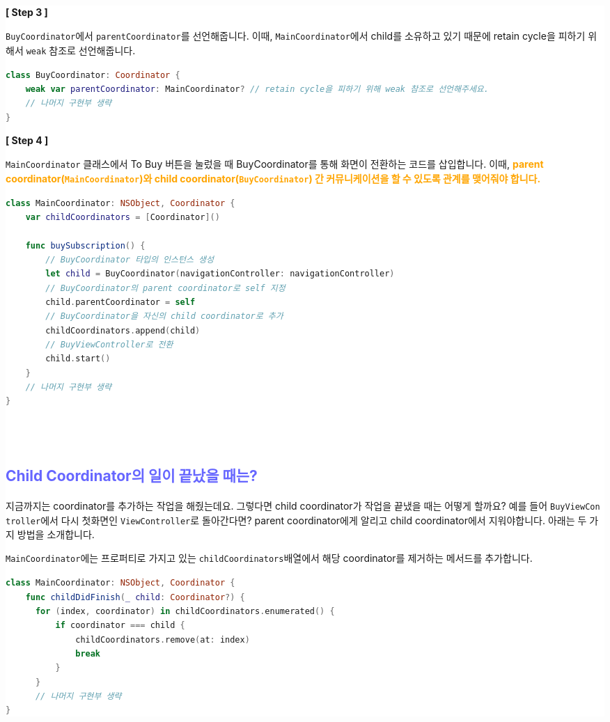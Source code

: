 **[ Step 3 ]**

`BuyCoordinator`에서 `parentCoordinator`를 선언해줍니다. 이때, `MainCoordinator`에서 child를 소유하고 있기 때문에 retain cycle을 피하기 위해서 `weak` 참조로 선언해줍니다. 

~~~swift
class BuyCoordinator: Coordinator {
    weak var parentCoordinator: MainCoordinator? // retain cycle을 피하기 위해 weak 참조로 선언해주세요.
    // 나머지 구현부 생략
}
~~~

**[ Step 4 ]**

`MainCoordinator` 클래스에서 To Buy 버튼을 눌렀을 때 BuyCoordinator를 통해 화면이 전환하는 코드를 삽입합니다. 이때, **<span style="color:orange">parent coordinator(`MainCoordinator`)와 child coordinator(`BuyCoordinator`) 간 커뮤니케이션을 할 수 있도록 관계를 맺어줘야 합니다.</span>**

```swift
class MainCoordinator: NSObject, Coordinator {
    var childCoordinators = [Coordinator]()
    
    func buySubscription() {
        // BuyCoordinator 타입의 인스턴스 생성
        let child = BuyCoordinator(navigationController: navigationController)
        // BuyCoordinator의 parent coordinator로 self 지정
        child.parentCoordinator = self
        // BuyCoordinator을 자신의 child coordinator로 추가 
        childCoordinators.append(child)
        // BuyViewController로 전환
        child.start()
    }
    // 나머지 구현부 생략
}
```

<br>

<br>

## <span style="color: #6666FF">Child Coordinator의 일이 끝났을 때는?</span>

지금까지는 coordinator를 추가하는 작업을 해줬는데요. 그렇다면 child coordinator가 작업을 끝냈을 때는 어떻게 할까요? 예를 들어 `BuyViewController`에서 다시 첫화면인 `ViewController`로 돌아간다면? parent coordinator에게 알리고 child coordinator에서 지워야합니다. 아래는 두 가지 방법을 소개합니다.

`MainCoordinator`에는 프로퍼티로 가지고 있는 `childCoordinators`배열에서 해당 coordinator를 제거하는 메서드를 추가합니다.

~~~swift
class MainCoordinator: NSObject, Coordinator {
    func childDidFinish(_ child: Coordinator?) {
      for (index, coordinator) in childCoordinators.enumerated() {
          if coordinator === child {
              childCoordinators.remove(at: index)
              break
          }
      }
      // 나머지 구현부 생략
}
~~~

